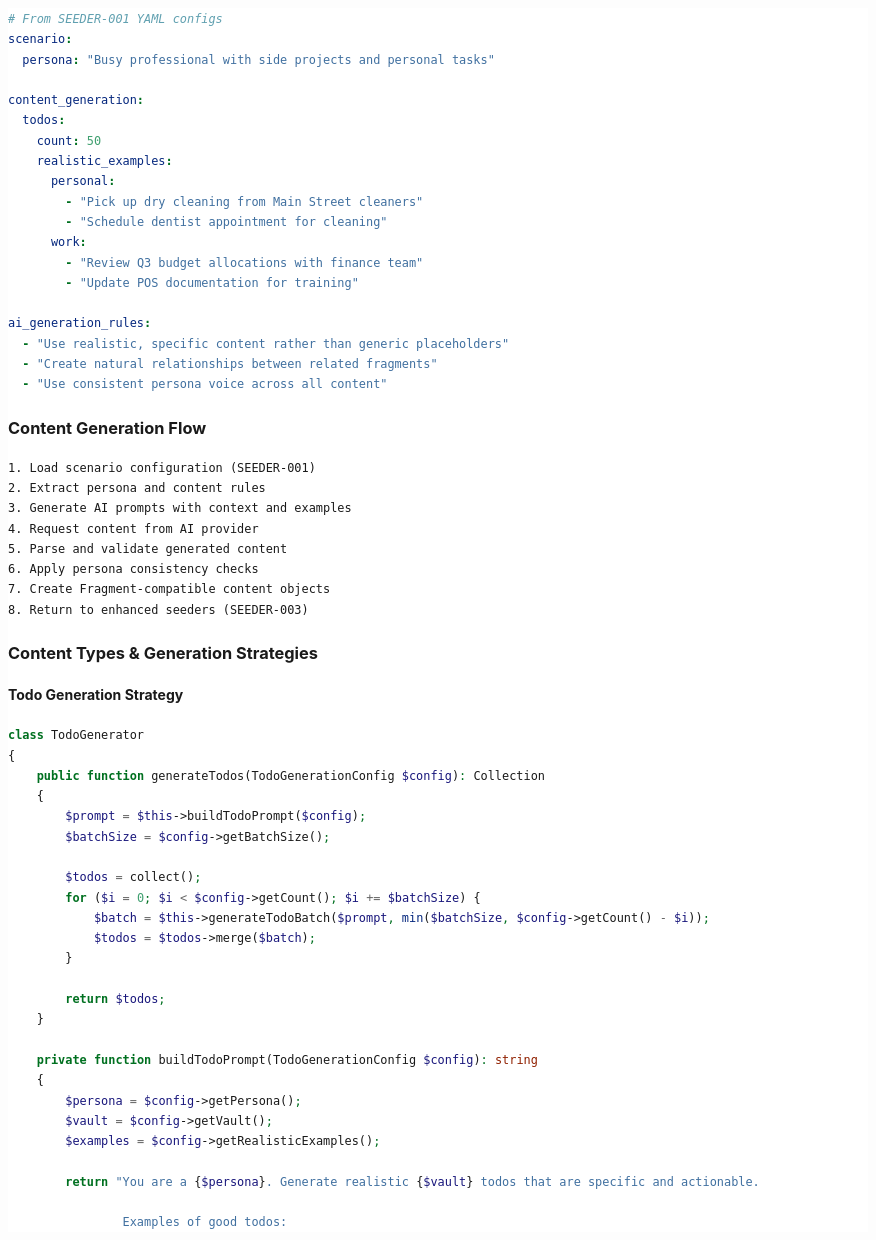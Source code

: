 ```yaml
# From SEEDER-001 YAML configs
scenario:
  persona: "Busy professional with side projects and personal tasks"

content_generation:
  todos:
    count: 50
    realistic_examples:
      personal:
        - "Pick up dry cleaning from Main Street cleaners"
        - "Schedule dentist appointment for cleaning"
      work:
        - "Review Q3 budget allocations with finance team"
        - "Update POS documentation for training"

ai_generation_rules:
  - "Use realistic, specific content rather than generic placeholders"
  - "Create natural relationships between related fragments"
  - "Use consistent persona voice across all content"
```

### Content Generation Flow
```
1. Load scenario configuration (SEEDER-001)
2. Extract persona and content rules
3. Generate AI prompts with context and examples
4. Request content from AI provider
5. Parse and validate generated content
6. Apply persona consistency checks
7. Create Fragment-compatible content objects
8. Return to enhanced seeders (SEEDER-003)
```

### Content Types & Generation Strategies

#### Todo Generation Strategy
```php
class TodoGenerator
{
    public function generateTodos(TodoGenerationConfig $config): Collection
    {
        $prompt = $this->buildTodoPrompt($config);
        $batchSize = $config->getBatchSize();
        
        $todos = collect();
        for ($i = 0; $i < $config->getCount(); $i += $batchSize) {
            $batch = $this->generateTodoBatch($prompt, min($batchSize, $config->getCount() - $i));
            $todos = $todos->merge($batch);
        }
        
        return $todos;
    }
    
    private function buildTodoPrompt(TodoGenerationConfig $config): string
    {
        $persona = $config->getPersona();
        $vault = $config->getVault();
        $examples = $config->getRealisticExamples();
        
        return "You are a {$persona}. Generate realistic {$vault} todos that are specific and actionable.
                
                Examples of good todos:
```